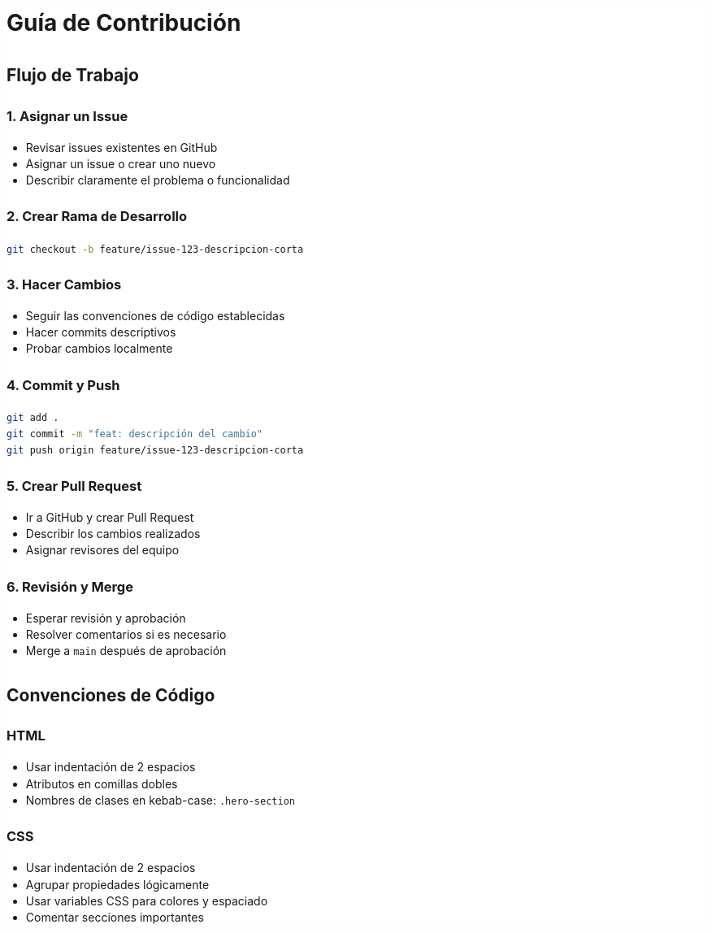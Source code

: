 # Guía de Contribución

## Flujo de Trabajo

### 1. Asignar un Issue
- Revisar issues existentes en GitHub
- Asignar un issue o crear uno nuevo
- Describir claramente el problema o funcionalidad

### 2. Crear Rama de Desarrollo
```bash
git checkout -b feature/issue-123-descripcion-corta
```

### 3. Hacer Cambios
- Seguir las convenciones de código establecidas
- Hacer commits descriptivos
- Probar cambios localmente

### 4. Commit y Push
```bash
git add .
git commit -m "feat: descripción del cambio"
git push origin feature/issue-123-descripcion-corta
```

### 5. Crear Pull Request
- Ir a GitHub y crear Pull Request
- Describir los cambios realizados
- Asignar revisores del equipo

### 6. Revisión y Merge
- Esperar revisión y aprobación
- Resolver comentarios si es necesario
- Merge a `main` después de aprobación

## Convenciones de Código

### HTML
- Usar indentación de 2 espacios
- Atributos en comillas dobles
- Nombres de clases en kebab-case: `.hero-section`

### CSS
- Usar indentación de 2 espacios
- Agrupar propiedades lógicamente
- Usar variables CSS para colores y espaciado
- Comentar secciones importantes
